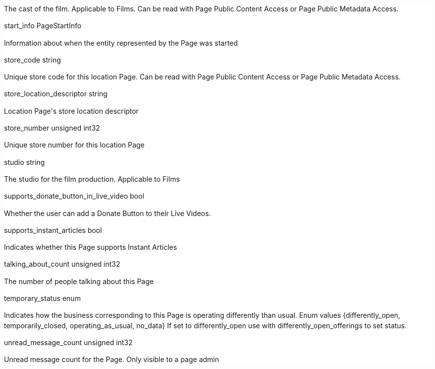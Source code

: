 The cast of the film. Applicable to Films. Can be read with Page Public Content Access or Page Public Metadata Access.

start_info
PageStartInfo
  

Information about when the entity represented by the Page was started

store_code
string
  

Unique store code for this location Page. Can be read with Page Public Content Access or Page Public Metadata Access.

store_location_descriptor
string
  

Location Page's store location descriptor

store_number
unsigned int32
  

Unique store number for this location Page

studio
string
  

The studio for the film production. Applicable to Films

supports_donate_button_in_live_video
bool
  

Whether the user can add a Donate Button to their Live Videos.

supports_instant_articles
bool
  

Indicates whether this Page supports Instant Articles

talking_about_count
unsigned int32
  

The number of people talking about this Page

temporary_status
enum
  

Indicates how the business corresponding to this Page is operating differently than usual. Enum values {differently_open, temporarily_closed, operating_as_usual, no_data} If set to differently_open use with differently_open_offerings to set status.

unread_message_count
unsigned int32
  

Unread message count for the Page. Only visible to a page admin
